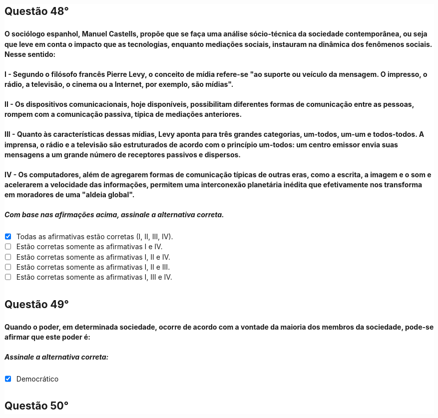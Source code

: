 ## Questão 48°

#### O sociólogo espanhol, Manuel Castells, propõe que se faça uma análise sócio-técnica da sociedade contemporânea, ou seja que leve em conta o impacto que as tecnologias, enquanto mediações sociais, instauram na dinâmica dos fenômenos sociais. Nesse sentido:

#### I - Segundo o filósofo francês Pierre Levy, o conceito de mídia refere-se "ao suporte ou veículo da mensagem. O impresso, o rádio, a televisão, o cinema ou a Internet, por exemplo, são mídias".

#### II - Os dispositivos comunicacionais, hoje disponíveis, possibilitam diferentes formas de comunicação entre as pessoas, rompem com a comunicação passiva, típica de mediações anteriores.

#### III - Quanto às características dessas mídias, Levy aponta para três grandes categorias, um-todos, um-um e todos-todos. A imprensa, o rádio e a televisão são estruturados de acordo com o princípio um-todos: um centro emissor envia suas mensagens a um grande número de receptores passivos e dispersos.

#### IV - Os computadores, além de agregarem formas de comunicação típicas de outras eras, como a escrita, a imagem e o som e acelerarem a velocidade das informações, permitem uma interconexão planetária inédita que efetivamente nos transforma em moradores de uma "aldeia global".

##### Com base nas afirmações acima, assinale a alternativa correta.

- [x] Todas as afirmativas estão corretas (I, II, III, IV).
- [ ] Estão corretas somente as afirmativas I e IV.
- [ ] Estão corretas somente as afirmativas I, II e IV.
- [ ] Estão corretas somente as afirmativas I, II e III.
- [ ] Estão corretas somente as afirmativas I, III e IV.

## Questão 49°

#### Quando o poder, em determinada sociedade, ocorre de acordo com a vontade da maioria dos membros da sociedade, pode-se afirmar que este poder é:

##### Assinale a alternativa correta:

- [x] Democrático

## Questão 50°
